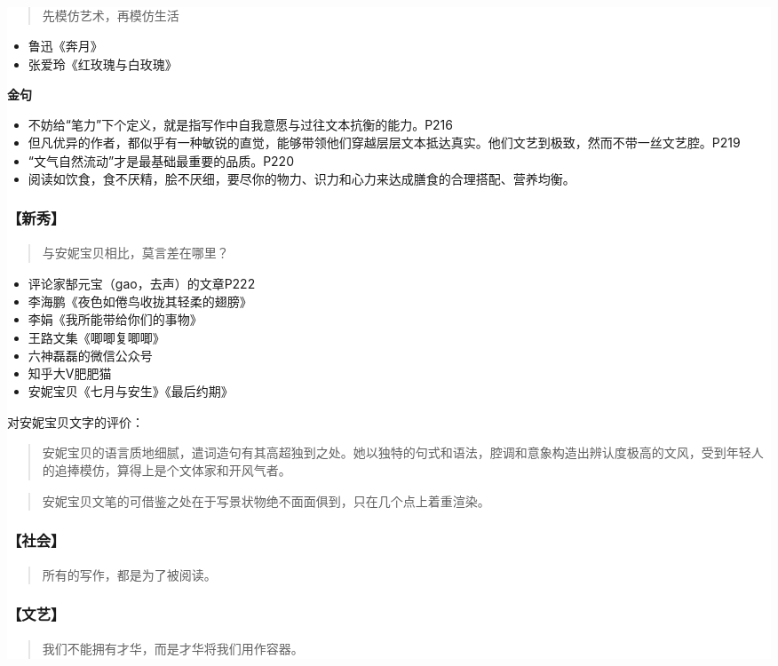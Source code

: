> 先模仿艺术，再模仿生活

- 鲁迅《奔月》
- 张爱玲《红玫瑰与白玫瑰》

**金句**

- 不妨给“笔力”下个定义，就是指写作中自我意愿与过往文本抗衡的能力。P216
- 但凡优异的作者，都似乎有一种敏锐的直觉，能够带领他们穿越层层文本抵达真实。他们文艺到极致，然而不带一丝文艺腔。P219
- “文气自然流动”才是最基础最重要的品质。P220
- 阅读如饮食，食不厌精，脍不厌细，要尽你的物力、识力和心力来达成膳食的合理搭配、营养均衡。

### 【新秀】 ###

> 与安妮宝贝相比，莫言差在哪里？

- 评论家郜元宝（gao，去声）的文章P222
- 李海鹏《夜色如倦鸟收拢其轻柔的翅膀》
- 李娟《我所能带给你们的事物》
- 王路文集《唧唧复唧唧》
- 六神磊磊的微信公众号
- 知乎大V肥肥猫
- 安妮宝贝《七月与安生》《最后约期》

对安妮宝贝文字的评价：

> 安妮宝贝的语言质地细腻，遣词造句有其高超独到之处。她以独特的句式和语法，腔调和意象构造出辨认度极高的文风，受到年轻人的追捧模仿，算得上是个文体家和开风气者。

> 安妮宝贝文笔的可借鉴之处在于写景状物绝不面面俱到，只在几个点上着重渲染。

### 【社会】 ###

> 所有的写作，都是为了被阅读。






### 【文艺】 ###

> 我们不能拥有才华，而是才华将我们用作容器。




